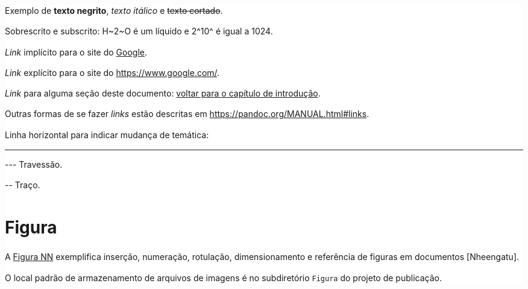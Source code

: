 Exemplo de **texto negrito**, *texto itálico* e ~~texto cortado~~.

Sobrescrito e subscrito: H~2~O é um líquido e 2^10^ é igual a 1024.

*Link* implícito para o site do [Google](https://www.google.com/).

*Link* explícito para o site do <https://www.google.com/>.

*Link* para alguma seção deste documento: [voltar para o capítulo de introdução](#introducao).

Outras formas de se fazer *links* estão descritas em <https://pandoc.org/MANUAL.html#links>.

Linha horizontal para indicar mudança de temática:

------

--- Travessão.

-- Traço.

# Figura

A [Figura NN](#FigCapa) exemplifica inserção, numeração, rotulação, dimensionamento e referência de figuras em documentos [Nheengatu].

O local padrão de armazenamento de arquivos de imagens é no subdiretório `Figura` do projeto de publicação.


[^nota-pandoc]: <https://pandoc.org/MANUAL.html#pandocs-markdown>
[^nota-nheengatu]: <http://joseflavio.com/nheengatu/>
[^nota-md]: <https://daringfireball.net/projects/markdown/>
[^nota-csl]: <https://citationstyles.org/>
[^1]: Mais informações acerca de notas de rodapé em <https://pandoc.org/MANUAL.html#footnotes>.
[^nota]: Exemplo de nota de rodapé com múltiplas linhas.
[CSL]: https://citationstyles.org/
[EPUB]: https://pt.wikipedia.org/wiki/EPUB
[HTML]: https://www.w3schools.com/html/html_intro.asp
[LaTeX]: https://pt.wikipedia.org/wiki/LaTeX
[Lua]: https://www.lua.org/about.html
[Pandoc]: https://pandoc.org/MANUAL.html#pandocs-markdown
[PDF]: https://pt.wikipedia.org/wiki/Portable_Document_Format
[Markdown]: https://daringfireball.net/projects/markdown/
[Nheengatu]: http://joseflavio.com/nheengatu/